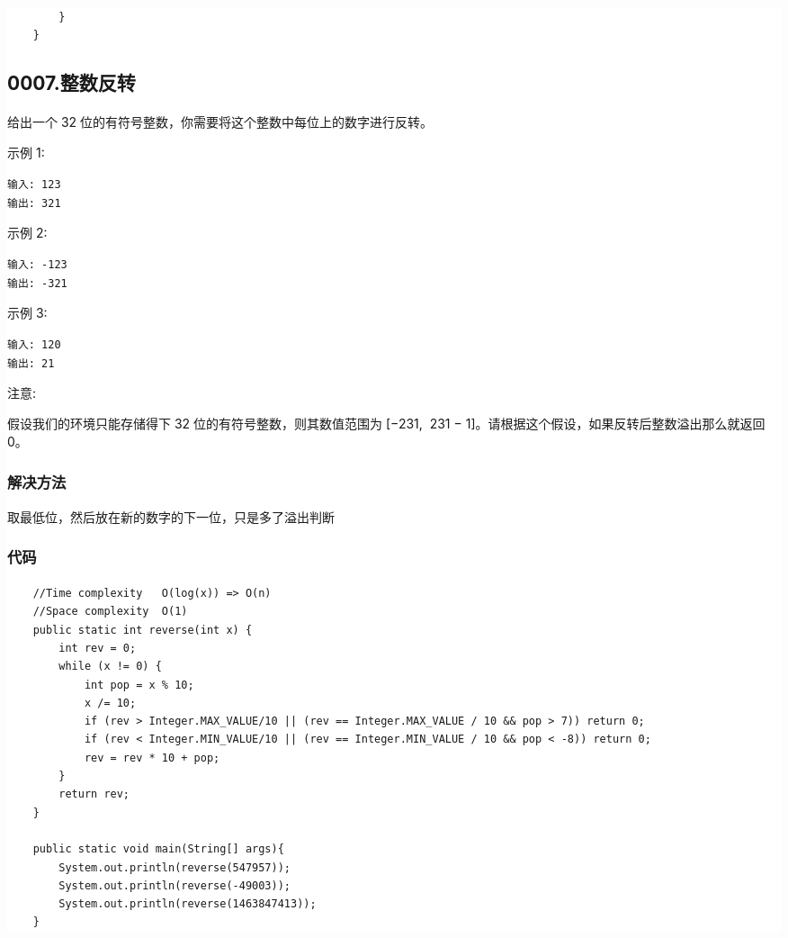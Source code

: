 ```
        }
    }
```

## 0007.整数反转
给出一个 32 位的有符号整数，你需要将这个整数中每位上的数字进行反转。

示例 1:

```
输入: 123
输出: 321
```

示例 2:

```
输入: -123
输出: -321
```
示例 3:

```
输入: 120
输出: 21
```

注意:

假设我们的环境只能存储得下 32 位的有符号整数，则其数值范围为 [−231,  231 − 1]。请根据这个假设，如果反转后整数溢出那么就返回 0。

### 解决方法
取最低位，然后放在新的数字的下一位，只是多了溢出判断

### 代码

```
	//Time complexity   O(log(x)) => O(n)
    //Space complexity  O(1)
    public static int reverse(int x) {
        int rev = 0;
        while (x != 0) {
            int pop = x % 10;
            x /= 10;
            if (rev > Integer.MAX_VALUE/10 || (rev == Integer.MAX_VALUE / 10 && pop > 7)) return 0;
            if (rev < Integer.MIN_VALUE/10 || (rev == Integer.MIN_VALUE / 10 && pop < -8)) return 0;
            rev = rev * 10 + pop;
        }
        return rev;
    }

    public static void main(String[] args){
        System.out.println(reverse(547957));
        System.out.println(reverse(-49003));
        System.out.println(reverse(1463847413));
    }
```

